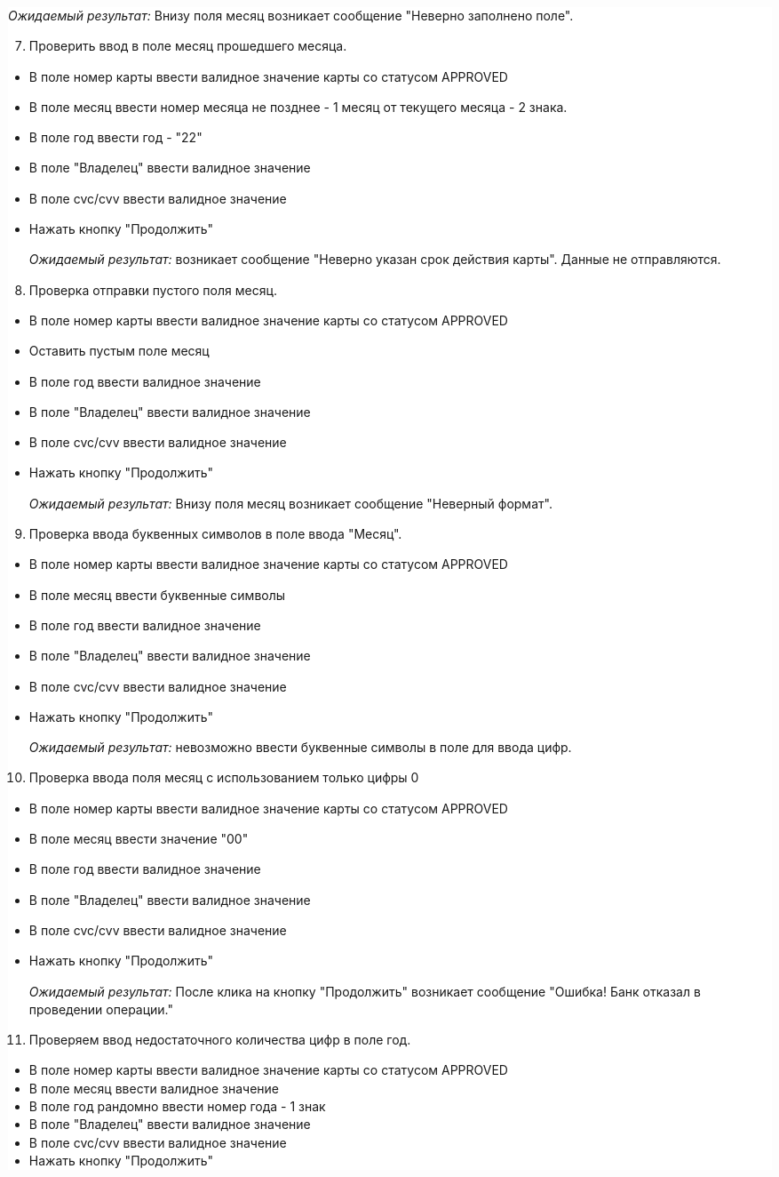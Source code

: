   *Ожидаемый результат:*
  Внизу поля месяц возникает сообщение "Неверно заполнено поле".

7. Проверить ввод в поле месяц прошедшего месяца.

- В поле номер карты ввести валидное значение карты со статусом APPROVED
- В поле месяц ввести номер месяца не позднее - 1 месяц от текущего месяца - 2 знака.
- В поле год ввести год - "22"
- В поле "Владелец" ввести валидное значение
- В поле cvc/cvv ввести валидное значение
- Нажать кнопку "Продолжить"

  *Ожидаемый результат:* возникает сообщение "Неверно указан срок действия карты".
  Данные не отправляются.

8. Проверка отправки пустого поля месяц.

- В поле номер карты ввести валидное значение карты со статусом APPROVED
- Оставить пустым поле месяц
- В поле год ввести валидное значение
- В поле "Владелец" ввести валидное значение
- В поле cvc/cvv ввести валидное значение
- Нажать кнопку "Продолжить"

  *Ожидаемый результат:*
  Внизу поля месяц возникает сообщение "Неверный формат".

9. Проверка ввода буквенных символов в поле ввода "Месяц".
   
- В поле номер карты ввести валидное значение карты со статусом APPROVED
- В поле месяц ввести буквенные символы
- В поле год ввести валидное значение
- В поле "Владелец" ввести валидное значение
- В поле cvc/cvv ввести валидное значение
- Нажать кнопку "Продолжить"

  *Ожидаемый результат:*
  невозможно ввести буквенные символы в поле для ввода цифр.

10. Проверка ввода поля месяц с использованием только цифры 0

- В поле номер карты ввести валидное значение карты со статусом APPROVED
- В поле месяц ввести значение "00"
- В поле год ввести валидное значение
- В поле "Владелец" ввести валидное значение
- В поле cvc/cvv ввести валидное значение
- Нажать кнопку "Продолжить"

  *Ожидаемый результат:* После клика на кнопку "Продолжить" возникает сообщение
  "Ошибка! Банк отказал в проведении операции."

11. Проверяем ввод недостаточного количества цифр в поле год.

- В поле номер карты ввести валидное значение карты со статусом APPROVED
- В поле месяц ввести валидное значение
- В поле год рандомно ввести номер года - 1 знак
- В поле "Владелец" ввести валидное значение
- В поле cvc/cvv ввести валидное значение
- Нажать кнопку "Продолжить"
